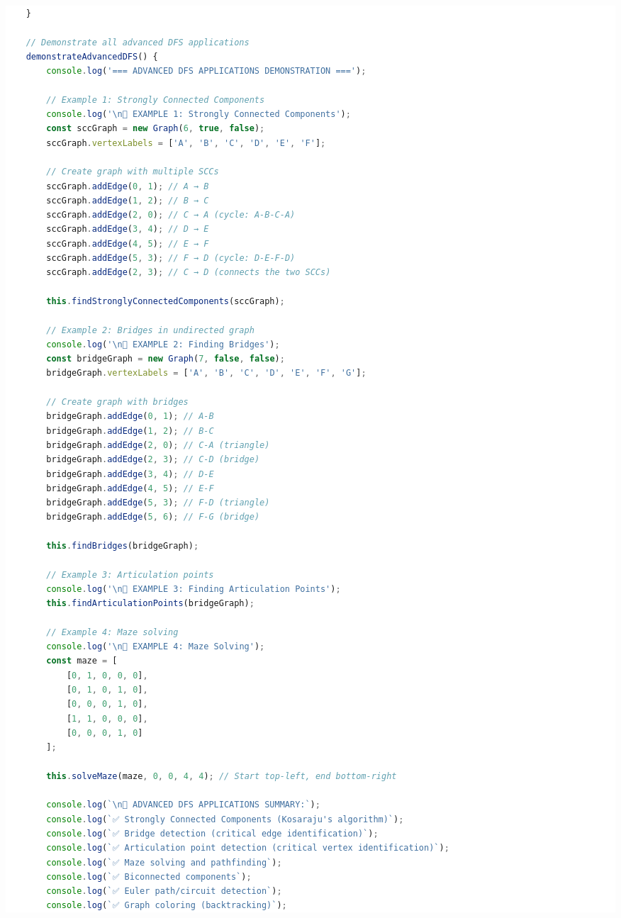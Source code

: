 ```javascript
    }
    
    // Demonstrate all advanced DFS applications
    demonstrateAdvancedDFS() {
        console.log('=== ADVANCED DFS APPLICATIONS DEMONSTRATION ===');
        
        // Example 1: Strongly Connected Components
        console.log('\n🔸 EXAMPLE 1: Strongly Connected Components');
        const sccGraph = new Graph(6, true, false);
        sccGraph.vertexLabels = ['A', 'B', 'C', 'D', 'E', 'F'];
        
        // Create graph with multiple SCCs
        sccGraph.addEdge(0, 1); // A → B
        sccGraph.addEdge(1, 2); // B → C
        sccGraph.addEdge(2, 0); // C → A (cycle: A-B-C-A)
        sccGraph.addEdge(3, 4); // D → E
        sccGraph.addEdge(4, 5); // E → F
        sccGraph.addEdge(5, 3); // F → D (cycle: D-E-F-D)
        sccGraph.addEdge(2, 3); // C → D (connects the two SCCs)
        
        this.findStronglyConnectedComponents(sccGraph);
        
        // Example 2: Bridges in undirected graph
        console.log('\n🔸 EXAMPLE 2: Finding Bridges');
        const bridgeGraph = new Graph(7, false, false);
        bridgeGraph.vertexLabels = ['A', 'B', 'C', 'D', 'E', 'F', 'G'];
        
        // Create graph with bridges
        bridgeGraph.addEdge(0, 1); // A-B
        bridgeGraph.addEdge(1, 2); // B-C
        bridgeGraph.addEdge(2, 0); // C-A (triangle)
        bridgeGraph.addEdge(2, 3); // C-D (bridge)
        bridgeGraph.addEdge(3, 4); // D-E
        bridgeGraph.addEdge(4, 5); // E-F
        bridgeGraph.addEdge(5, 3); // F-D (triangle)
        bridgeGraph.addEdge(5, 6); // F-G (bridge)
        
        this.findBridges(bridgeGraph);
        
        // Example 3: Articulation points
        console.log('\n🔸 EXAMPLE 3: Finding Articulation Points');
        this.findArticulationPoints(bridgeGraph);
        
        // Example 4: Maze solving
        console.log('\n🔸 EXAMPLE 4: Maze Solving');
        const maze = [
            [0, 1, 0, 0, 0],
            [0, 1, 0, 1, 0],
            [0, 0, 0, 1, 0],
            [1, 1, 0, 0, 0],
            [0, 0, 0, 1, 0]
        ];
        
        this.solveMaze(maze, 0, 0, 4, 4); // Start top-left, end bottom-right
        
        console.log(`\n🎯 ADVANCED DFS APPLICATIONS SUMMARY:`);
        console.log(`✅ Strongly Connected Components (Kosaraju's algorithm)`);
        console.log(`✅ Bridge detection (critical edge identification)`);
        console.log(`✅ Articulation point detection (critical vertex identification)`);
        console.log(`✅ Maze solving and pathfinding`);
        console.log(`✅ Biconnected components`);
        console.log(`✅ Euler path/circuit detection`);
        console.log(`✅ Graph coloring (backtracking)`);
```
